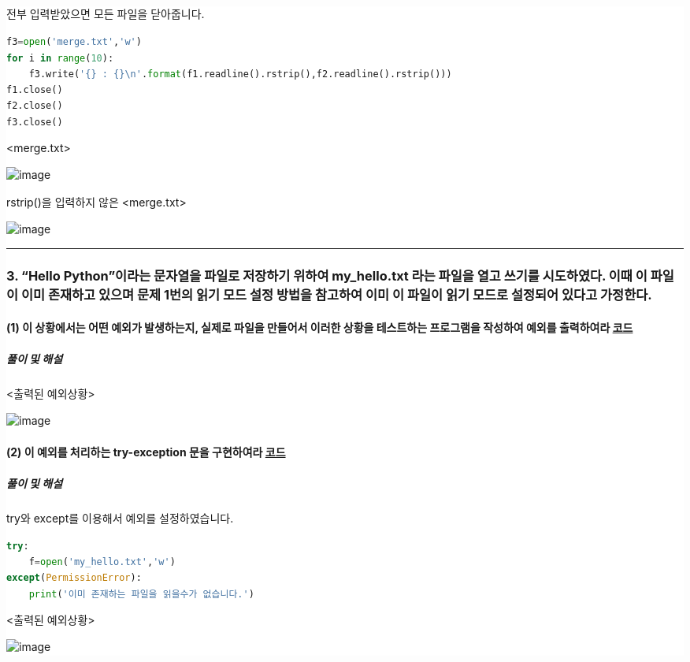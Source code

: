전부 입력받았으면 모든 파일을 닫아줍니다.

```python
f3=open('merge.txt','w')
for i in range(10):
    f3.write('{} : {}\n'.format(f1.readline().rstrip(),f2.readline().rstrip()))
f1.close()
f2.close()
f3.close()
```

<merge.txt>

![image](https://user-images.githubusercontent.com/114078946/197968453-c98e379a-a2d7-43f3-84d4-d67664d9b2e5.png)


rstrip()을 입력하지 않은 <merge.txt>

![image](https://user-images.githubusercontent.com/114078946/197968764-46d750dc-695a-4ca4-88b1-60189ec062d2.png)

***

### 3.	“Hello Python”이라는 문자열을 파일로 저장하기 위하여 my_hello.txt 라는 파일을 열고 쓰기를 시도하였다. 이때 이 파일이 이미 존재하고 있으며 문제 1번의 읽기 모드 설정 방법을 참고하여 이미 이 파일이 읽기 모드로 설정되어 있다고 가정한다.

#### (1)	이 상황에서는 어떤 예외가 발생하는지, 실제로 파일을 만들어서 이러한 상황을 테스트하는 프로그램을 작성하여 예외를 출력하여라 [코드](https://github.com/Piribu-Is-A-Man/Computer-Thinking-SW-Cording/blob/master/8%EC%A3%BC%EC%B0%A8/EXERCISE/Q3-(1).py)

##### 풀이 및 해설

<출력된 예외상황>

![image](https://user-images.githubusercontent.com/114078946/197969199-3bc009b9-78a9-4bee-ac89-5ca2b98c6d4a.png)

#### (2)	이 예외를 처리하는 try-exception 문을 구현하여라 [코드](https://github.com/Piribu-Is-A-Man/Computer-Thinking-SW-Cording/blob/master/8%EC%A3%BC%EC%B0%A8/EXERCISE/Q3-(2).py)

##### 풀이 및 해설

try와 except를 이용해서 예외를 설정하였습니다.

```python
try:
    f=open('my_hello.txt','w')
except(PermissionError):
    print('이미 존재하는 파일을 읽을수가 없습니다.')
```

<출력된 예외상황>

![image](https://user-images.githubusercontent.com/114078946/197969671-8aba74ee-a47b-40d2-ac7b-356bfc9783dd.png)
